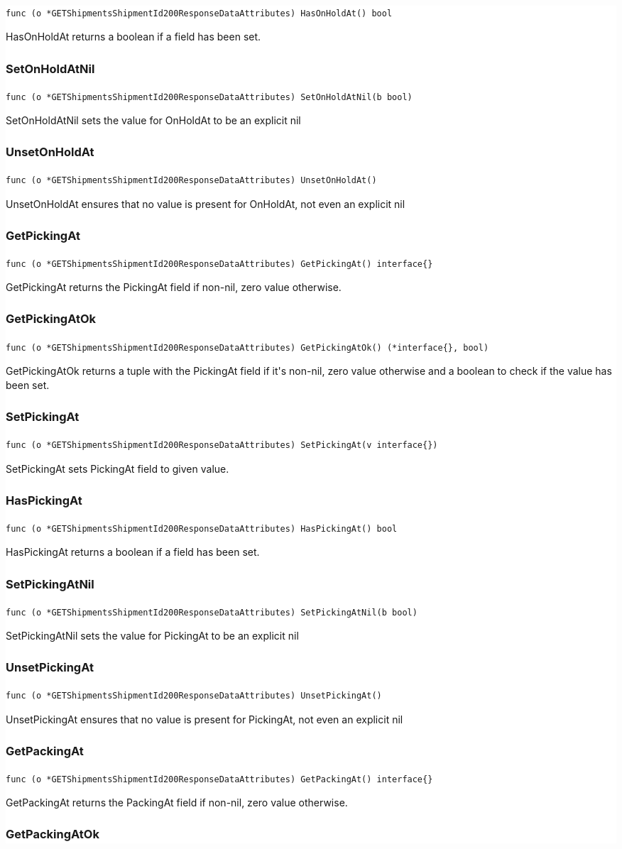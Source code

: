 `func (o *GETShipmentsShipmentId200ResponseDataAttributes) HasOnHoldAt() bool`

HasOnHoldAt returns a boolean if a field has been set.

### SetOnHoldAtNil

`func (o *GETShipmentsShipmentId200ResponseDataAttributes) SetOnHoldAtNil(b bool)`

 SetOnHoldAtNil sets the value for OnHoldAt to be an explicit nil

### UnsetOnHoldAt
`func (o *GETShipmentsShipmentId200ResponseDataAttributes) UnsetOnHoldAt()`

UnsetOnHoldAt ensures that no value is present for OnHoldAt, not even an explicit nil
### GetPickingAt

`func (o *GETShipmentsShipmentId200ResponseDataAttributes) GetPickingAt() interface{}`

GetPickingAt returns the PickingAt field if non-nil, zero value otherwise.

### GetPickingAtOk

`func (o *GETShipmentsShipmentId200ResponseDataAttributes) GetPickingAtOk() (*interface{}, bool)`

GetPickingAtOk returns a tuple with the PickingAt field if it's non-nil, zero value otherwise
and a boolean to check if the value has been set.

### SetPickingAt

`func (o *GETShipmentsShipmentId200ResponseDataAttributes) SetPickingAt(v interface{})`

SetPickingAt sets PickingAt field to given value.

### HasPickingAt

`func (o *GETShipmentsShipmentId200ResponseDataAttributes) HasPickingAt() bool`

HasPickingAt returns a boolean if a field has been set.

### SetPickingAtNil

`func (o *GETShipmentsShipmentId200ResponseDataAttributes) SetPickingAtNil(b bool)`

 SetPickingAtNil sets the value for PickingAt to be an explicit nil

### UnsetPickingAt
`func (o *GETShipmentsShipmentId200ResponseDataAttributes) UnsetPickingAt()`

UnsetPickingAt ensures that no value is present for PickingAt, not even an explicit nil
### GetPackingAt

`func (o *GETShipmentsShipmentId200ResponseDataAttributes) GetPackingAt() interface{}`

GetPackingAt returns the PackingAt field if non-nil, zero value otherwise.

### GetPackingAtOk
